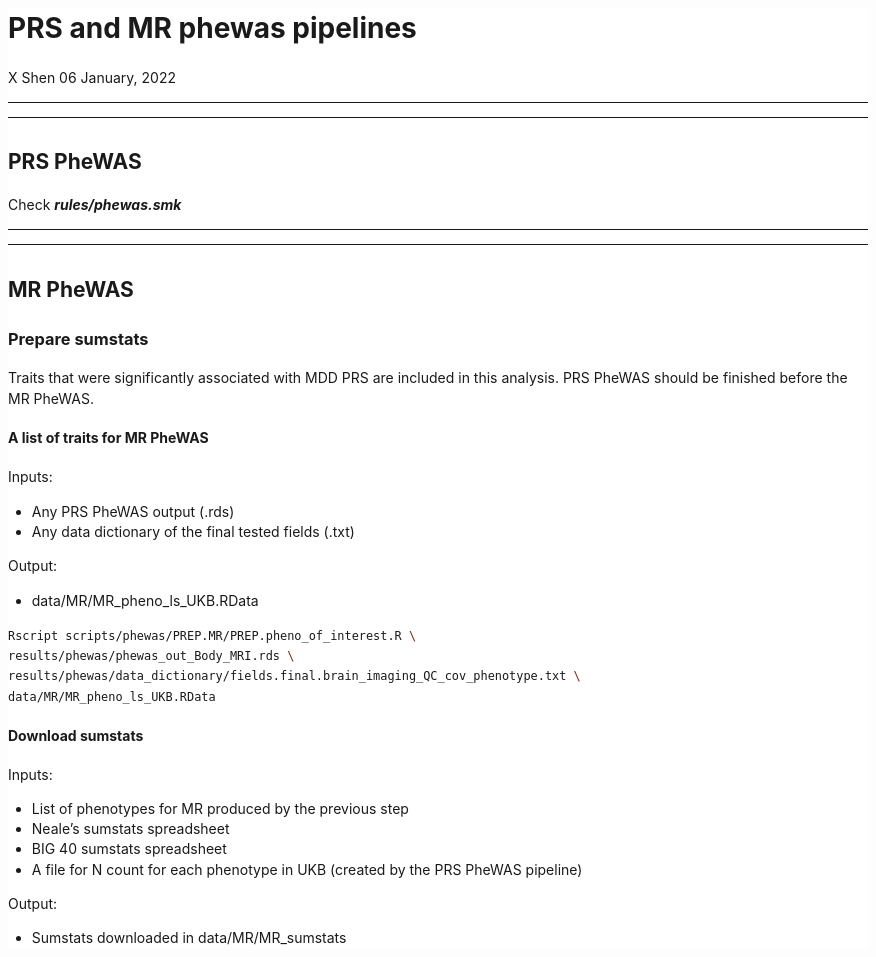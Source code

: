 PRS and MR phewas pipelines
================
X Shen
06 January, 2022

-----

-----

## PRS PheWAS

Check ***rules/phewas.smk***

-----

-----

## MR PheWAS

### Prepare sumstats

Traits that were significantly associated with MDD PRS are included in
this analysis. PRS PheWAS should be finished before the MR PheWAS.

#### A list of traits for MR PheWAS

Inputs:

  - Any PRS PheWAS output (.rds)
  - Any data dictionary of the final tested fields (.txt)

Output:

  - data/MR/MR\_pheno\_ls\_UKB.RData



``` bash
Rscript scripts/phewas/PREP.MR/PREP.pheno_of_interest.R \
results/phewas/phewas_out_Body_MRI.rds \
results/phewas/data_dictionary/fields.final.brain_imaging_QC_cov_phenotype.txt \
data/MR/MR_pheno_ls_UKB.RData
```

#### Download sumstats

Inputs:

  - List of phenotypes for MR produced by the previous step
  - Neale’s sumstats spreadsheet
  - BIG 40 sumstats spreadsheet
  - A file for N count for each phenotype in UKB (created by the PRS
    PheWAS pipeline)

Output:

  - Sumstats downloaded in data/MR/MR\_sumstats
